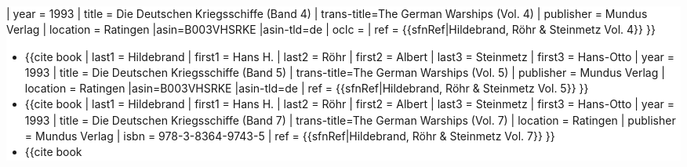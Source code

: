  | year = 1993
 | title = Die Deutschen Kriegsschiffe (Band 4)
 | trans-title=The German Warships (Vol. 4)
 | publisher = Mundus Verlag
 | location = Ratingen
 |asin=B003VHSRKE |asin-tld=de
 | oclc = 
 | ref = {{sfnRef|Hildebrand, Röhr & Steinmetz Vol. 4}}
 }}
* {{cite book
 | last1 = Hildebrand
 | first1 = Hans H.
 | last2 = Röhr
 | first2 = Albert
 | last3 = Steinmetz
 | first3 = Hans-Otto
 | year = 1993
 | title = Die Deutschen Kriegsschiffe (Band 5)
 | trans-title=The German Warships (Vol. 5)
 | publisher = Mundus Verlag
 | location = Ratingen
 |asin=B003VHSRKE |asin-tld=de
 | ref = {{sfnRef|Hildebrand, Röhr & Steinmetz Vol. 5}}
 }}
* {{cite book
  | last1 = Hildebrand
  | first1 = Hans H.
  | last2 = Röhr
  | first2 = Albert
  | last3 = Steinmetz
  | first3 = Hans-Otto
  | year = 1993
  | title = Die Deutschen Kriegsschiffe (Band 7)
  | trans-title=The German Warships (Vol. 7)
  | location = Ratingen
  | publisher = Mundus Verlag
  | isbn = 978-3-8364-9743-5 
  | ref = {{sfnRef|Hildebrand, Röhr & Steinmetz Vol. 7}}
  }}
* {{cite book